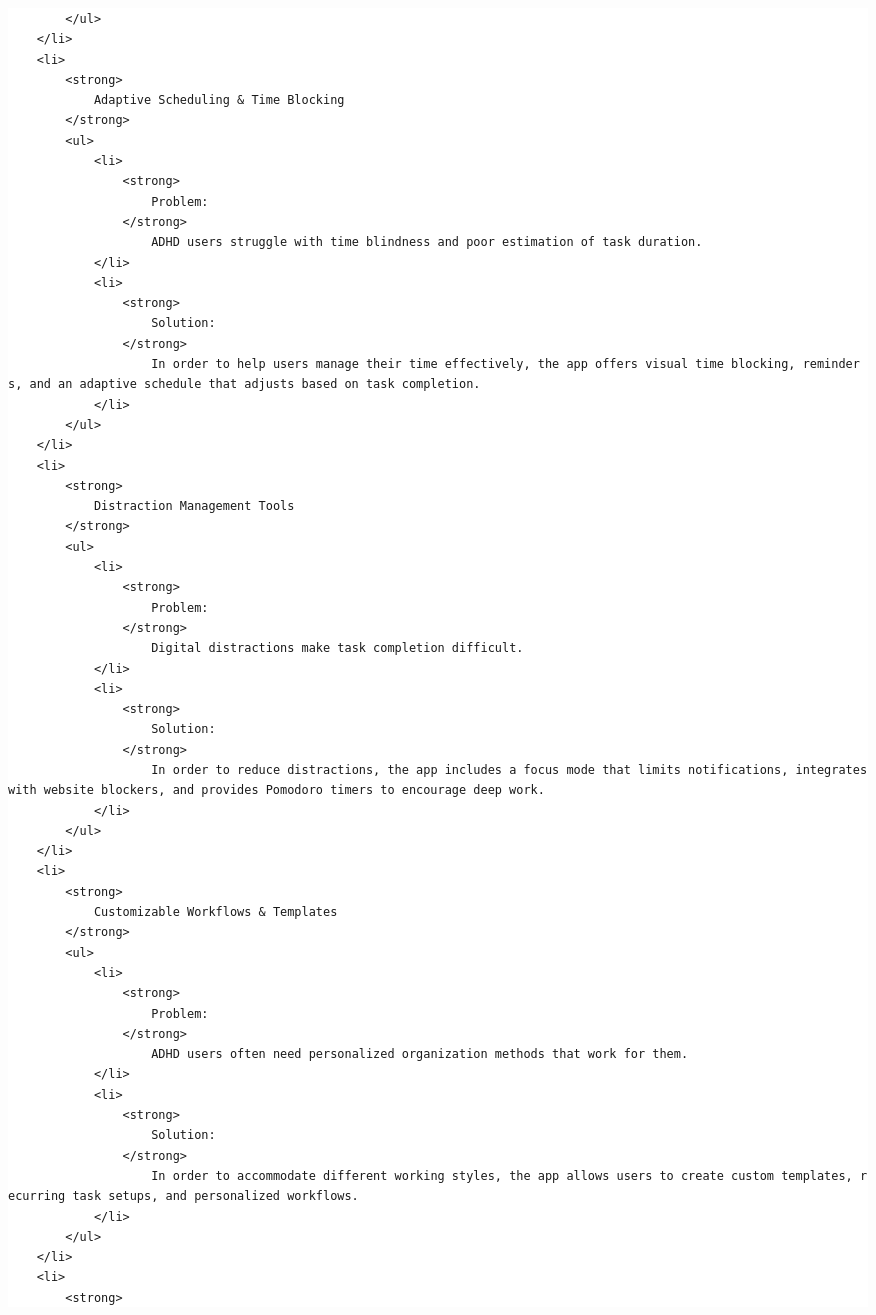             </ul>
        </li>
        <li>
            <strong>
                Adaptive Scheduling & Time Blocking
            </strong>
            <ul>
                <li>
                    <strong>
                        Problem: 
                    </strong>
                        ADHD users struggle with time blindness and poor estimation of task duration.
                </li>
                <li>
                    <strong>
                        Solution: 
                    </strong> 
                        In order to help users manage their time effectively, the app offers visual time blocking, reminders, and an adaptive schedule that adjusts based on task completion.
                </li>
            </ul>
        </li>
        <li>
            <strong>
                Distraction Management Tools
            </strong>
            <ul>
                <li>
                    <strong>
                        Problem: 
                    </strong>
                        Digital distractions make task completion difficult.
                </li>
                <li>
                    <strong>
                        Solution: 
                    </strong> 
                        In order to reduce distractions, the app includes a focus mode that limits notifications, integrates with website blockers, and provides Pomodoro timers to encourage deep work.
                </li>
            </ul>
        </li>
        <li>
            <strong>
                Customizable Workflows & Templates
            </strong>
            <ul>
                <li>
                    <strong>
                        Problem: 
                    </strong>
                        ADHD users often need personalized organization methods that work for them.
                </li>
                <li>
                    <strong>
                        Solution: 
                    </strong> 
                        In order to accommodate different working styles, the app allows users to create custom templates, recurring task setups, and personalized workflows.
                </li>
            </ul>
        </li>
        <li>
            <strong>